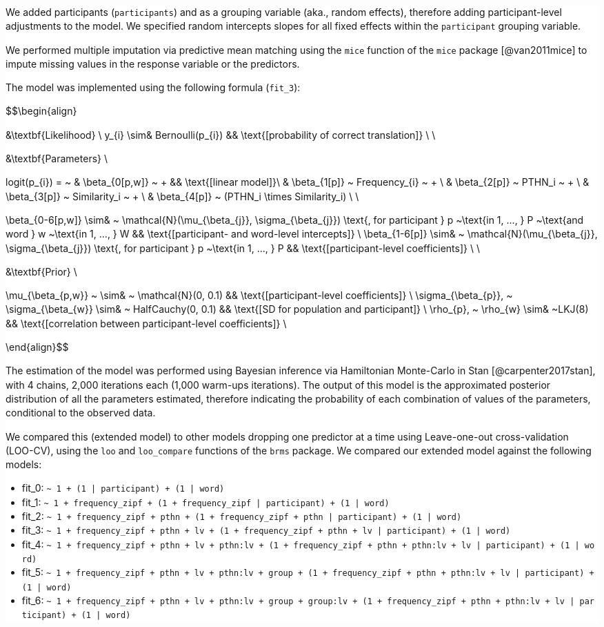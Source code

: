 We added participants (`participants`) and as a grouping variable (aka., random effects), therefore adding participant-level adjustments to the model. We specified random intercepts slopes for all fixed effects within the `participant` grouping variable.

We performed multiple imputation via predictive mean matching using the `mice` function of the `mice` package [@van2011mice] to impute missing values in the response variable or the predictors. 

The model was implemented using the following formula (`fit_3`):

$$\begin{align}

&\textbf{Likelihood}  \\
y_{i} \sim& Bernoulli(p_{i}) && \text{[probability of correct translation]} \\ \\

&\textbf{Parameters}  \\

logit(p_{i}) = ~ &  \beta_{0[p,w]} ~ +  && \text{[linear model]}\\
& \beta_{1[p]} ~ Frequency_{i} ~ + \\
& \beta_{2[p]} ~ PTHN_i ~ + \\
& \beta_{3[p]} ~ Similarity_i ~ + \\
& \beta_{4[p]} ~ (PTHN_i \times Similarity_i) \\ \\

\beta_{0-6[p,w]} \sim& ~  \mathcal{N}(\mu_{\beta_{j}}, \sigma_{\beta_{j}}) \text{, for participant } p ~\text{in 1, ..., } P ~\text{and  word } w ~\text{in 1, ..., } W && \text{[participant- and word-level intercepts]} \\
\beta_{1-6[p]} \sim& ~  \mathcal{N}(\mu_{\beta_{j}}, \sigma_{\beta_{j}}) \text{, for participant } p ~\text{in 1, ..., } P
&& \text{[participant-level coefficients]} \\ \\

&\textbf{Prior}  \\

\mu_{\beta_{p,w}} ~ \sim& ~ \mathcal{N}(0, 0.1) && \text{[participant-level coefficients]} \\
\sigma_{\beta_{p}}, ~ \sigma_{\beta_{w}} \sim& ~ HalfCauchy(0, 0.1) && \text{[SD for population and participant]} \\
\rho_{p}, ~ \rho_{w} \sim& ~LKJ(8) && \text{[correlation between participant-level coefficients]} \\


\end{align}$$

The estimation of the model was performed using Bayesian inference via Hamiltonian Monte-Carlo in Stan [@carpenter2017stan], with 4 chains, 2,000 iterations each (1,000 warm-ups iterations). The output of this model is the approximated posterior distribution of all the parameters estimated, therefore indicating the probability of each combination of values of the parameters, conditional to the observed data. 

We compared this (extended model) to other models dropping one predictor at a time using Leave-one-out cross-validation (LOO-CV), using the `loo` and `loo_compare` functions of the `brms` package. We compared our extended model against the following models:

* fit_0: `~ 1 + (1 | participant) + (1 | word)`
* fit_1: `~ 1 + frequency_zipf + (1 + frequency_zipf | participant) + (1 | word)`
* fit_2: `~ 1 + frequency_zipf + pthn + (1 + frequency_zipf + pthn | participant) + (1 | word)`
* fit_3: `~ 1 + frequency_zipf + pthn + lv + (1 + frequency_zipf + pthn + lv | participant) + (1 | word)`
* fit_4: `~ 1 + frequency_zipf + pthn + lv + pthn:lv + (1 + frequency_zipf + pthn + pthn:lv + lv | participant) + (1 | word)`
* fit_5: `~ 1 + frequency_zipf + pthn + lv + pthn:lv + group + (1 + frequency_zipf + pthn + pthn:lv + lv | participant) + (1 | word)`
* fit_6: `~ 1 + frequency_zipf + pthn + lv + pthn:lv + group + group:lv + (1 + frequency_zipf + pthn + pthn:lv + lv | participant) + (1 | word)`
